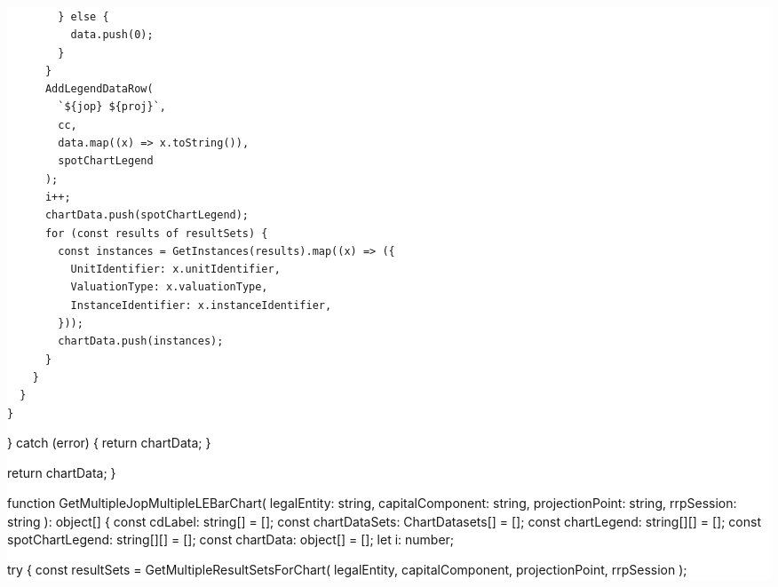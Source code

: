             } else {
              data.push(0);
            }
          }
          AddLegendDataRow(
            `${jop} ${proj}`,
            cc,
            data.map((x) => x.toString()),
            spotChartLegend
          );
          i++;
          chartData.push(spotChartLegend);
          for (const results of resultSets) {
            const instances = GetInstances(results).map((x) => ({
              UnitIdentifier: x.unitIdentifier,
              ValuationType: x.valuationType,
              InstanceIdentifier: x.instanceIdentifier,
            }));
            chartData.push(instances);
          }
        }
      }
    }
  } catch (error) {
    return chartData;
  }

  return chartData;
}


function GetMultipleJopMultipleLEBarChart(
  legalEntity: string,
  capitalComponent: string,
  projectionPoint: string,
  rrpSession: string
): object[] {
  const cdLabel: string[] = [];
  const chartDataSets: ChartDatasets[] = [];
  const chartLegend: string[][] = [];
  const spotChartLegend: string[][] = [];
  const chartData: object[] = [];
  let i: number;

  try
  {
    const resultSets = GetMultipleResultSetsForChart(
    legalEntity,
    capitalComponent,
    projectionPoint,
    rrpSession
    );
